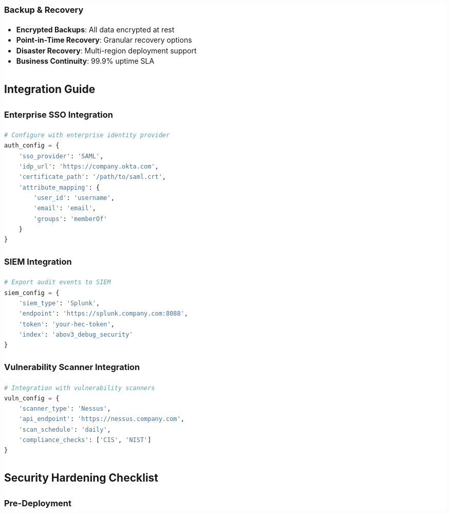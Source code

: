 ### Backup & Recovery

- **Encrypted Backups**: All data encrypted at rest
- **Point-in-Time Recovery**: Granular recovery options
- **Disaster Recovery**: Multi-region deployment support
- **Business Continuity**: 99.9% uptime SLA

## Integration Guide

### Enterprise SSO Integration

```python
# Configure with enterprise identity provider
auth_config = {
    'sso_provider': 'SAML',
    'idp_url': 'https://company.okta.com',
    'certificate_path': '/path/to/saml.crt',
    'attribute_mapping': {
        'user_id': 'username',
        'email': 'email',
        'groups': 'memberOf'
    }
}
```

### SIEM Integration

```python
# Export audit events to SIEM
siem_config = {
    'siem_type': 'Splunk',
    'endpoint': 'https://splunk.company.com:8088',
    'token': 'your-hec-token',
    'index': 'abov3_debug_security'
}
```

### Vulnerability Scanner Integration

```python
# Integration with vulnerability scanners
vuln_config = {
    'scanner_type': 'Nessus',
    'api_endpoint': 'https://nessus.company.com',
    'scan_schedule': 'daily',
    'compliance_checks': ['CIS', 'NIST']
}
```

## Security Hardening Checklist

### Pre-Deployment
